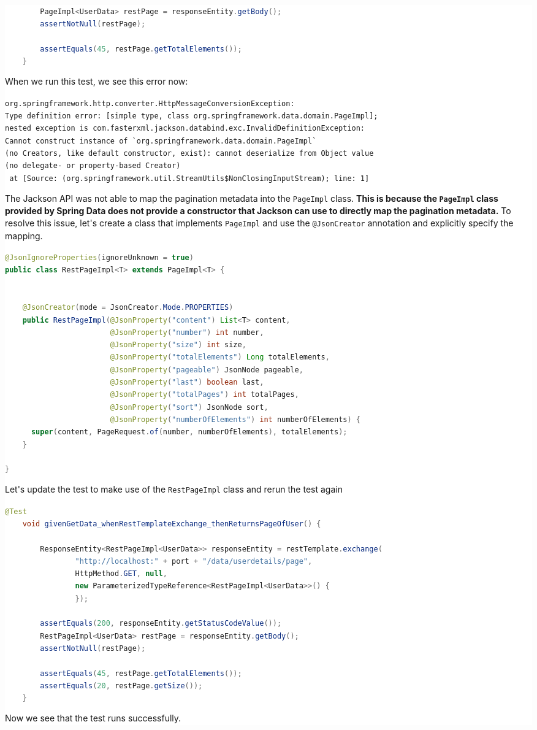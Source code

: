 ````java
        PageImpl<UserData> restPage = responseEntity.getBody();
        assertNotNull(restPage);

        assertEquals(45, restPage.getTotalElements());
    }
````
When we run this test, we see this error now:
````text
org.springframework.http.converter.HttpMessageConversionException: 
Type definition error: [simple type, class org.springframework.data.domain.PageImpl]; 
nested exception is com.fasterxml.jackson.databind.exc.InvalidDefinitionException: 
Cannot construct instance of `org.springframework.data.domain.PageImpl` 
(no Creators, like default constructor, exist): cannot deserialize from Object value 
(no delegate- or property-based Creator)
 at [Source: (org.springframework.util.StreamUtils$NonClosingInputStream); line: 1]

````
The Jackson API was not able to map the pagination metadata into the `PageImpl` class. 
**This is because the `PageImpl` class provided by Spring Data does not provide a constructor that Jackson can use to directly map the pagination metadata.**
To resolve this issue, let's create a class that implements `PageImpl` and use the `@JsonCreator` annotation and explicitly specify the mapping.
````java
@JsonIgnoreProperties(ignoreUnknown = true)
public class RestPageImpl<T> extends PageImpl<T> {

    
    @JsonCreator(mode = JsonCreator.Mode.PROPERTIES)
    public RestPageImpl(@JsonProperty("content") List<T> content, 
                        @JsonProperty("number") int number,
                        @JsonProperty("size") int size, 
                        @JsonProperty("totalElements") Long totalElements,
                        @JsonProperty("pageable") JsonNode pageable, 
                        @JsonProperty("last") boolean last,
                        @JsonProperty("totalPages") int totalPages, 
                        @JsonProperty("sort") JsonNode sort,
                        @JsonProperty("numberOfElements") int numberOfElements) {
      super(content, PageRequest.of(number, numberOfElements), totalElements);
    }

}
````
Let's update the test to make use of the `RestPageImpl` class and rerun the test again

````java
@Test
    void givenGetData_whenRestTemplateExchange_thenReturnsPageOfUser() {

        ResponseEntity<RestPageImpl<UserData>> responseEntity = restTemplate.exchange(
                "http://localhost:" + port + "/data/userdetails/page", 
                HttpMethod.GET, null,
                new ParameterizedTypeReference<RestPageImpl<UserData>>() {
                });

        assertEquals(200, responseEntity.getStatusCodeValue());
        RestPageImpl<UserData> restPage = responseEntity.getBody();
        assertNotNull(restPage);

        assertEquals(45, restPage.getTotalElements());
        assertEquals(20, restPage.getSize());
    }
````
Now we see that the test runs successfully.

